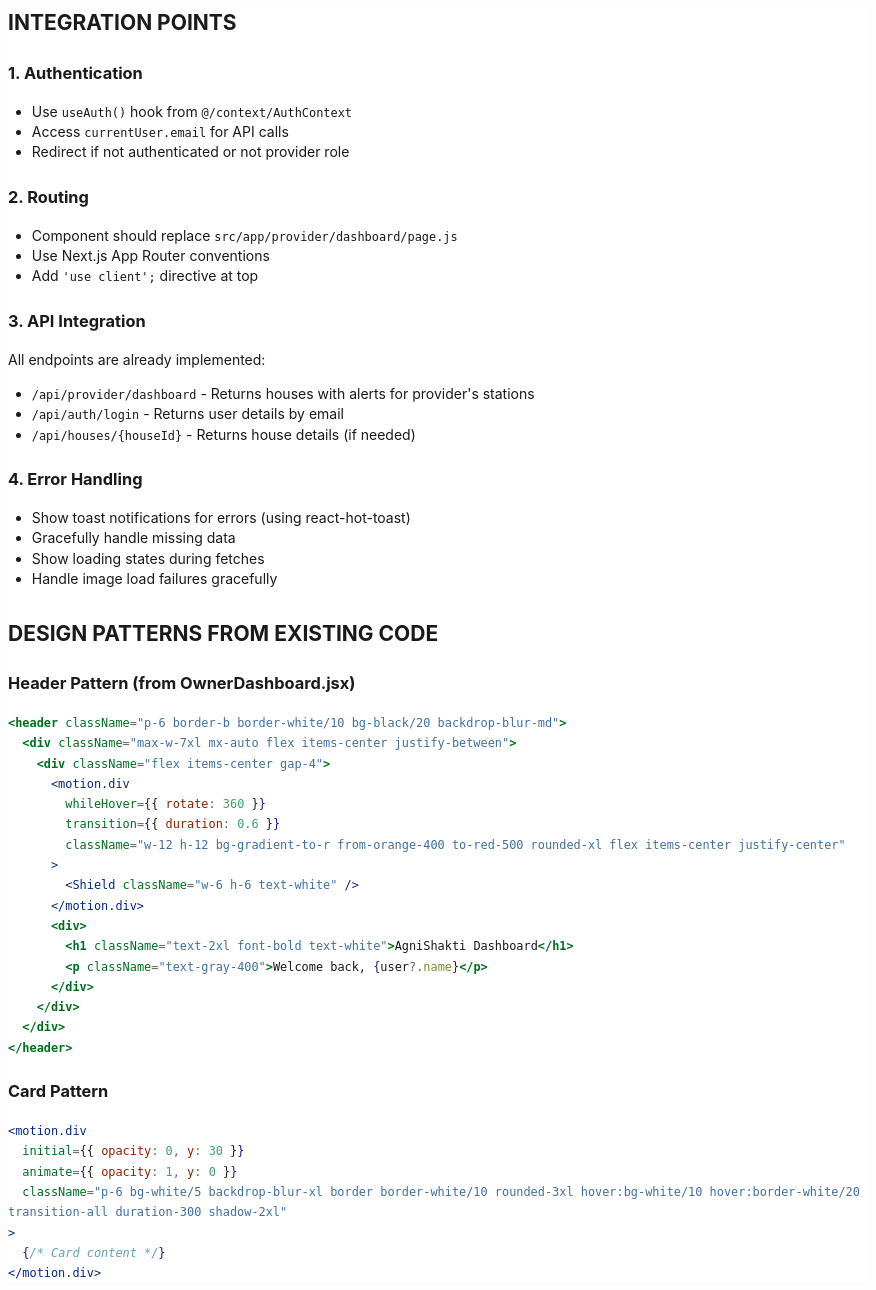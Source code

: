 ## INTEGRATION POINTS

### 1. Authentication
- Use `useAuth()` hook from `@/context/AuthContext`
- Access `currentUser.email` for API calls
- Redirect if not authenticated or not provider role

### 2. Routing
- Component should replace `src/app/provider/dashboard/page.js`
- Use Next.js App Router conventions
- Add `'use client';` directive at top

### 3. API Integration
All endpoints are already implemented:
- `/api/provider/dashboard` - Returns houses with alerts for provider's stations
- `/api/auth/login` - Returns user details by email
- `/api/houses/{houseId}` - Returns house details (if needed)

### 4. Error Handling
- Show toast notifications for errors (using react-hot-toast)
- Gracefully handle missing data
- Show loading states during fetches
- Handle image load failures gracefully

## DESIGN PATTERNS FROM EXISTING CODE

### Header Pattern (from OwnerDashboard.jsx)
```jsx
<header className="p-6 border-b border-white/10 bg-black/20 backdrop-blur-md">
  <div className="max-w-7xl mx-auto flex items-center justify-between">
    <div className="flex items-center gap-4">
      <motion.div
        whileHover={{ rotate: 360 }}
        transition={{ duration: 0.6 }}
        className="w-12 h-12 bg-gradient-to-r from-orange-400 to-red-500 rounded-xl flex items-center justify-center"
      >
        <Shield className="w-6 h-6 text-white" />
      </motion.div>
      <div>
        <h1 className="text-2xl font-bold text-white">AgniShakti Dashboard</h1>
        <p className="text-gray-400">Welcome back, {user?.name}</p>
      </div>
    </div>
  </div>
</header>
```

### Card Pattern
```jsx
<motion.div
  initial={{ opacity: 0, y: 30 }}
  animate={{ opacity: 1, y: 0 }}
  className="p-6 bg-white/5 backdrop-blur-xl border border-white/10 rounded-3xl hover:bg-white/10 hover:border-white/20 transition-all duration-300 shadow-2xl"
>
  {/* Card content */}
</motion.div>
```
